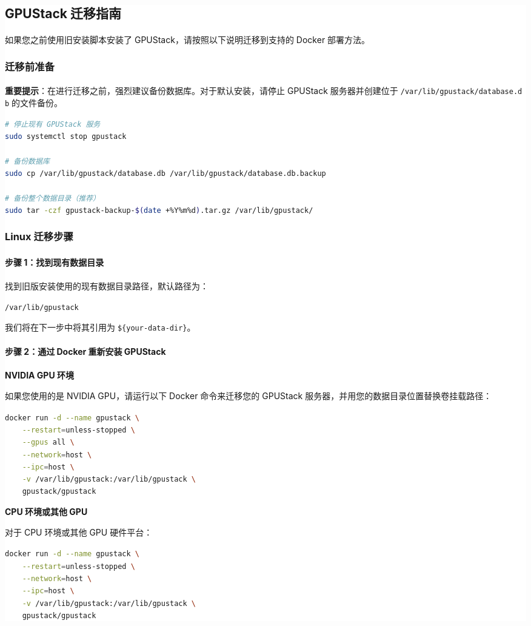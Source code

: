 
## GPUStack 迁移指南

如果您之前使用旧安装脚本安装了 GPUStack，请按照以下说明迁移到支持的 Docker 部署方法。

### 迁移前准备

**重要提示**：在进行迁移之前，强烈建议备份数据库。对于默认安装，请停止 GPUStack 服务器并创建位于 `/var/lib/gpustack/database.db` 的文件备份。

```bash
# 停止现有 GPUStack 服务
sudo systemctl stop gpustack

# 备份数据库
sudo cp /var/lib/gpustack/database.db /var/lib/gpustack/database.db.backup

# 备份整个数据目录（推荐）
sudo tar -czf gpustack-backup-$(date +%Y%m%d).tar.gz /var/lib/gpustack/
```

### Linux 迁移步骤

#### 步骤 1：找到现有数据目录

找到旧版安装使用的现有数据目录路径，默认路径为：

```
/var/lib/gpustack
```

我们将在下一步中将其引用为 `${your-data-dir}`。

#### 步骤 2：通过 Docker 重新安装 GPUStack

**NVIDIA GPU 环境**

如果您使用的是 NVIDIA GPU，请运行以下 Docker 命令来迁移您的 GPUStack 服务器，并用您的数据目录位置替换卷挂载路径：

```bash
docker run -d --name gpustack \
    --restart=unless-stopped \
    --gpus all \
    --network=host \
    --ipc=host \
    -v /var/lib/gpustack:/var/lib/gpustack \
    gpustack/gpustack
```

**CPU 环境或其他 GPU**

对于 CPU 环境或其他 GPU 硬件平台：

```bash
docker run -d --name gpustack \
    --restart=unless-stopped \
    --network=host \
    --ipc=host \
    -v /var/lib/gpustack:/var/lib/gpustack \
    gpustack/gpustack
```
